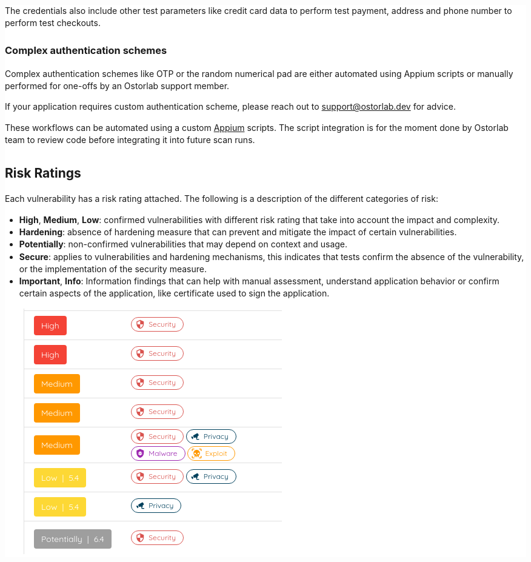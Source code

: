 The credentials also include other test parameters like credit card data to perform test payment, address and phone
number to perform test checkouts.

### Complex authentication schemes

Complex authentication schemes like OTP or the random numerical pad are either automated using Appium scripts or
manually performed for one-offs by an Ostorlab support member.

If your application requires custom authentication scheme, please reach out to 
[support@ostorlab.dev](mailto::support@ostorlab.dev) for advice. 

These workflows can be automated using a custom [Appium](http://appium.io/) scripts.
The script integration is for the moment done by Ostorlab team to review code before
integrating it into future scan runs.

## Risk Ratings

Each vulnerability has a risk rating attached. The following is a description of the different categories of risk:

- **High**, **Medium**, **Low**: confirmed vulnerabilities with different risk rating that take into account the impact and complexity. 
- **Hardening**: absence of hardening measure that can prevent and mitigate the impact of certain vulnerabilities.
- **Potentially**: non-confirmed vulnerabilities that may depend on context and usage.
- **Secure**: applies to vulnerabilities and hardening mechanisms, this indicates that tests confirm the absence of the
 vulnerability, or the implementation of the security measure.
- **Important**, **Info**: Information findings that can help with manual assessment, understand application behavior or
 confirm certain aspects of the application, like certificate used to sign the application.

![Risk Ratings](../public/technical/v2/risk_rating.png)
